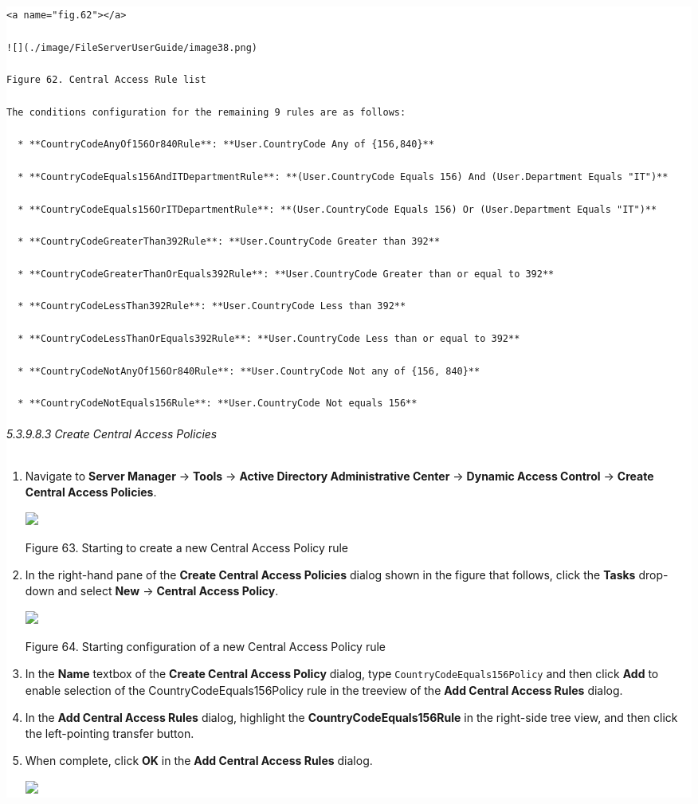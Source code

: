     <a name="fig.62"></a>

    ![](./image/FileServerUserGuide/image38.png)

    Figure 62. Central Access Rule list

    The conditions configuration for the remaining 9 rules are as follows:

      * **CountryCodeAnyOf156Or840Rule**: **User.CountryCode Any of {156,840}**

      * **CountryCodeEquals156AndITDepartmentRule**: **(User.CountryCode Equals 156) And (User.Department Equals "IT")**

      * **CountryCodeEquals156OrITDepartmentRule**: **(User.CountryCode Equals 156) Or (User.Department Equals "IT")**

      * **CountryCodeGreaterThan392Rule**: **User.CountryCode Greater than 392**

      * **CountryCodeGreaterThanOrEquals392Rule**: **User.CountryCode Greater than or equal to 392**

      * **CountryCodeLessThan392Rule**: **User.CountryCode Less than 392**

      * **CountryCodeLessThanOrEquals392Rule**: **User.CountryCode Less than or equal to 392**

      * **CountryCodeNotAnyOf156Or840Rule**: **User.CountryCode Not any of {156, 840}**

      * **CountryCodeNotEquals156Rule**: **User.CountryCode Not equals 156**

###### <a name="5.3.9.8.3"/> 5.3.9.8.3 Create Central Access Policies

1. Navigate to **Server Manager** -> **Tools** -> **Active Directory Administrative Center** -> **Dynamic Access Control** -> **Create Central Access Policies**.

    <a name="fig.63"></a>

    ![](./image/FileServerUserGuide/image217.png)

    Figure 63. Starting to create a new Central Access Policy rule

2. In the right-hand pane of the **Create Central Access Policies** dialog shown in the figure that follows, click the **Tasks** drop-down and select **New** -> **Central Access Policy**.

    <a name="fig.64"></a>

    ![](./image/FileServerUserGuide/image39.png)

    Figure 64. Starting configuration of a new Central Access Policy rule

3. In the **Name** textbox of the **Create Central Access Policy** dialog, type `CountryCodeEquals156Policy` and then click **Add** to enable selection of the CountryCodeEquals156Policy rule in the treeview of the **Add Central Access Rules** dialog.

4. In the **Add Central Access Rules** dialog, highlight the **CountryCodeEquals156Rule** in the right-side tree view, and then click the left-pointing transfer button.

5. When complete, click **OK** in the **Add Central Access Rules** dialog.

    <a name="fig.65"></a>

    ![](./image/FileServerUserGuide/image40.png)
